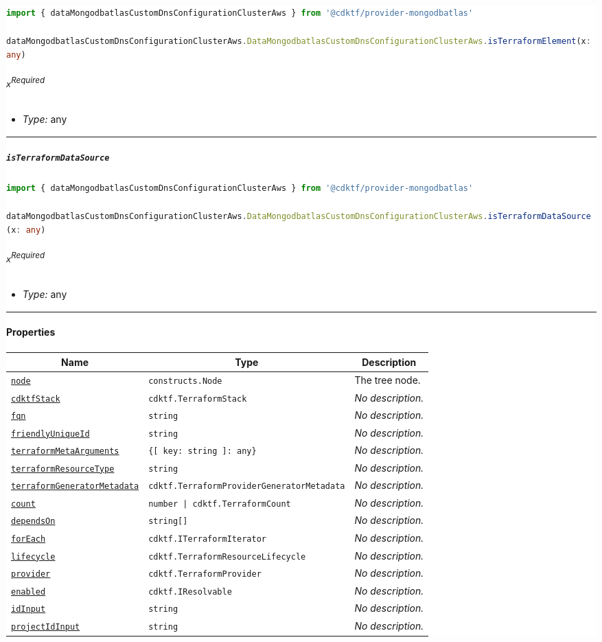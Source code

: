 ```typescript
import { dataMongodbatlasCustomDnsConfigurationClusterAws } from '@cdktf/provider-mongodbatlas'

dataMongodbatlasCustomDnsConfigurationClusterAws.DataMongodbatlasCustomDnsConfigurationClusterAws.isTerraformElement(x: any)
```

###### `x`<sup>Required</sup> <a name="x" id="@cdktf/provider-mongodbatlas.dataMongodbatlasCustomDnsConfigurationClusterAws.DataMongodbatlasCustomDnsConfigurationClusterAws.isTerraformElement.parameter.x"></a>

- *Type:* any

---

##### `isTerraformDataSource` <a name="isTerraformDataSource" id="@cdktf/provider-mongodbatlas.dataMongodbatlasCustomDnsConfigurationClusterAws.DataMongodbatlasCustomDnsConfigurationClusterAws.isTerraformDataSource"></a>

```typescript
import { dataMongodbatlasCustomDnsConfigurationClusterAws } from '@cdktf/provider-mongodbatlas'

dataMongodbatlasCustomDnsConfigurationClusterAws.DataMongodbatlasCustomDnsConfigurationClusterAws.isTerraformDataSource(x: any)
```

###### `x`<sup>Required</sup> <a name="x" id="@cdktf/provider-mongodbatlas.dataMongodbatlasCustomDnsConfigurationClusterAws.DataMongodbatlasCustomDnsConfigurationClusterAws.isTerraformDataSource.parameter.x"></a>

- *Type:* any

---

#### Properties <a name="Properties" id="Properties"></a>

| **Name** | **Type** | **Description** |
| --- | --- | --- |
| <code><a href="#@cdktf/provider-mongodbatlas.dataMongodbatlasCustomDnsConfigurationClusterAws.DataMongodbatlasCustomDnsConfigurationClusterAws.property.node">node</a></code> | <code>constructs.Node</code> | The tree node. |
| <code><a href="#@cdktf/provider-mongodbatlas.dataMongodbatlasCustomDnsConfigurationClusterAws.DataMongodbatlasCustomDnsConfigurationClusterAws.property.cdktfStack">cdktfStack</a></code> | <code>cdktf.TerraformStack</code> | *No description.* |
| <code><a href="#@cdktf/provider-mongodbatlas.dataMongodbatlasCustomDnsConfigurationClusterAws.DataMongodbatlasCustomDnsConfigurationClusterAws.property.fqn">fqn</a></code> | <code>string</code> | *No description.* |
| <code><a href="#@cdktf/provider-mongodbatlas.dataMongodbatlasCustomDnsConfigurationClusterAws.DataMongodbatlasCustomDnsConfigurationClusterAws.property.friendlyUniqueId">friendlyUniqueId</a></code> | <code>string</code> | *No description.* |
| <code><a href="#@cdktf/provider-mongodbatlas.dataMongodbatlasCustomDnsConfigurationClusterAws.DataMongodbatlasCustomDnsConfigurationClusterAws.property.terraformMetaArguments">terraformMetaArguments</a></code> | <code>{[ key: string ]: any}</code> | *No description.* |
| <code><a href="#@cdktf/provider-mongodbatlas.dataMongodbatlasCustomDnsConfigurationClusterAws.DataMongodbatlasCustomDnsConfigurationClusterAws.property.terraformResourceType">terraformResourceType</a></code> | <code>string</code> | *No description.* |
| <code><a href="#@cdktf/provider-mongodbatlas.dataMongodbatlasCustomDnsConfigurationClusterAws.DataMongodbatlasCustomDnsConfigurationClusterAws.property.terraformGeneratorMetadata">terraformGeneratorMetadata</a></code> | <code>cdktf.TerraformProviderGeneratorMetadata</code> | *No description.* |
| <code><a href="#@cdktf/provider-mongodbatlas.dataMongodbatlasCustomDnsConfigurationClusterAws.DataMongodbatlasCustomDnsConfigurationClusterAws.property.count">count</a></code> | <code>number \| cdktf.TerraformCount</code> | *No description.* |
| <code><a href="#@cdktf/provider-mongodbatlas.dataMongodbatlasCustomDnsConfigurationClusterAws.DataMongodbatlasCustomDnsConfigurationClusterAws.property.dependsOn">dependsOn</a></code> | <code>string[]</code> | *No description.* |
| <code><a href="#@cdktf/provider-mongodbatlas.dataMongodbatlasCustomDnsConfigurationClusterAws.DataMongodbatlasCustomDnsConfigurationClusterAws.property.forEach">forEach</a></code> | <code>cdktf.ITerraformIterator</code> | *No description.* |
| <code><a href="#@cdktf/provider-mongodbatlas.dataMongodbatlasCustomDnsConfigurationClusterAws.DataMongodbatlasCustomDnsConfigurationClusterAws.property.lifecycle">lifecycle</a></code> | <code>cdktf.TerraformResourceLifecycle</code> | *No description.* |
| <code><a href="#@cdktf/provider-mongodbatlas.dataMongodbatlasCustomDnsConfigurationClusterAws.DataMongodbatlasCustomDnsConfigurationClusterAws.property.provider">provider</a></code> | <code>cdktf.TerraformProvider</code> | *No description.* |
| <code><a href="#@cdktf/provider-mongodbatlas.dataMongodbatlasCustomDnsConfigurationClusterAws.DataMongodbatlasCustomDnsConfigurationClusterAws.property.enabled">enabled</a></code> | <code>cdktf.IResolvable</code> | *No description.* |
| <code><a href="#@cdktf/provider-mongodbatlas.dataMongodbatlasCustomDnsConfigurationClusterAws.DataMongodbatlasCustomDnsConfigurationClusterAws.property.idInput">idInput</a></code> | <code>string</code> | *No description.* |
| <code><a href="#@cdktf/provider-mongodbatlas.dataMongodbatlasCustomDnsConfigurationClusterAws.DataMongodbatlasCustomDnsConfigurationClusterAws.property.projectIdInput">projectIdInput</a></code> | <code>string</code> | *No description.* |